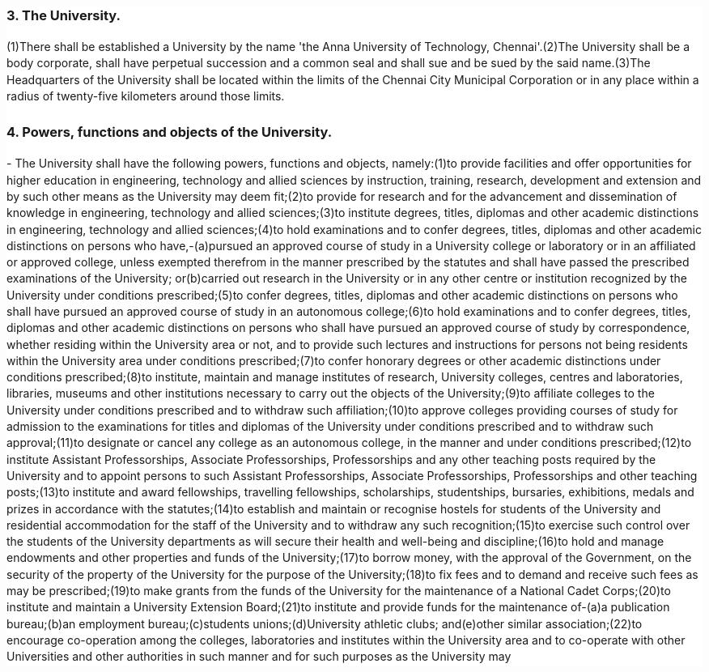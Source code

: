 ### 3. The University.

(1)There shall be established a University by the name 'the Anna University of
Technology, Chennai'.(2)The University shall be a body corporate, shall have
perpetual succession and a common seal and shall sue and be sued by the said
name.(3)The Headquarters of the University shall be located within the limits
of the Chennai City Municipal Corporation or in any place within a radius of
twenty-five kilometers around those limits.

### 4. Powers, functions and objects of the University.

\- The University shall have the following powers, functions and objects,
namely:(1)to provide facilities and offer opportunities for higher education
in engineering, technology and allied sciences by instruction, training,
research, development and extension and by such other means as the University
may deem fit;(2)to provide for research and for the advancement and
dissemination of knowledge in engineering, technology and allied
sciences;(3)to institute degrees, titles, diplomas and other academic
distinctions in engineering, technology and allied sciences;(4)to hold
examinations and to confer degrees, titles, diplomas and other academic
distinctions on persons who have,-(a)pursued an approved course of study in a
University college or laboratory or in an affiliated or approved college,
unless exempted therefrom in the manner prescribed by the statutes and shall
have passed the prescribed examinations of the University; or(b)carried out
research in the University or in any other centre or institution recognized by
the University under conditions prescribed;(5)to confer degrees, titles,
diplomas and other academic distinctions on persons who shall have pursued an
approved course of study in an autonomous college;(6)to hold examinations and
to confer degrees, titles, diplomas and other academic distinctions on persons
who shall have pursued an approved course of study by correspondence, whether
residing within the University area or not, and to provide such lectures and
instructions for persons not being residents within the University area under
conditions prescribed;(7)to confer honorary degrees or other academic
distinctions under conditions prescribed;(8)to institute, maintain and manage
institutes of research, University colleges, centres and laboratories,
libraries, museums and other institutions necessary to carry out the objects
of the University;(9)to affiliate colleges to the University under conditions
prescribed and to withdraw such affiliation;(10)to approve colleges providing
courses of study for admission to the examinations for titles and diplomas of
the University under conditions prescribed and to withdraw such
approval;(11)to designate or cancel any college as an autonomous college, in
the manner and under conditions prescribed;(12)to institute Assistant
Professorships, Associate Professorships, Professorships and any other
teaching posts required by the University and to appoint persons to such
Assistant Professorships, Associate Professorships, Professorships and other
teaching posts;(13)to institute and award fellowships, travelling fellowships,
scholarships, studentships, bursaries, exhibitions, medals and prizes in
accordance with the statutes;(14)to establish and maintain or recognise
hostels for students of the University and residential accommodation for the
staff of the University and to withdraw any such recognition;(15)to exercise
such control over the students of the University departments as will secure
their health and well-being and discipline;(16)to hold and manage endowments
and other properties and funds of the University;(17)to borrow money, with the
approval of the Government, on the security of the property of the University
for the purpose of the University;(18)to fix fees and to demand and receive
such fees as may be prescribed;(19)to make grants from the funds of the
University for the maintenance of a National Cadet Corps;(20)to institute and
maintain a University Extension Board;(21)to institute and provide funds for
the maintenance of-(a)a publication bureau;(b)an employment bureau;(c)students
unions;(d)University athletic clubs; and(e)other similar association;(22)to
encourage co-operation among the colleges, laboratories and institutes within
the University area and to co-operate with other Universities and other
authorities in such manner and for such purposes as the University may